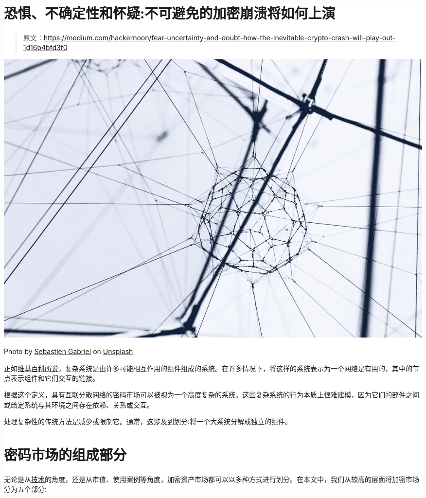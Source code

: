 # 恐惧、不确定性和怀疑:不可避免的加密崩溃将如何上演

> 原文：<https://medium.com/hackernoon/fear-uncertainty-and-doubt-how-the-inevitable-crypto-crash-will-play-out-1d16b4bfd3f0>

![](img/f974df4df3bae9eca71ecd6b7266479a.png)

Photo by [Sebastien Gabriel](https://unsplash.com/photos/dHOgx7fEByA?utm_source=unsplash&utm_medium=referral&utm_content=creditCopyText) on [Unsplash](https://unsplash.com/search/photos/fractal?utm_source=unsplash&utm_medium=referral&utm_content=creditCopyText)

正如[维基百科所说](https://en.wikipedia.org/wiki/Complex_system)，复杂系统是由许多可能相互作用的组件组成的系统。在许多情况下，将这样的系统表示为一个网络是有用的，其中的节点表示组件和它们交互的链接。

根据这个定义，具有互联分散网络的密码市场可以被视为一个高度复杂的系统。这些复杂系统的行为本质上很难建模，因为它们的部件之间或给定系统与其环境之间存在依赖、关系或交互。

处理复杂性的传统方法是减少或限制它。通常，这涉及到划分:将一个大系统分解成独立的组件。

# 密码市场的组成部分

无论是从[技术](https://hackernoon.com/tagged/technology)的角度，还是从市值、使用案例等角度，加密资产市场都可以以多种方式进行划分。在本文中，我们从较高的层面将加密市场分为五个部分:
